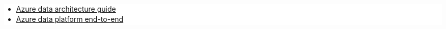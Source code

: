- [Azure data architecture guide][Azure data architecture guide]
- [Azure data platform end-to-end][Azure data platform end-to-end]

[ADABAS]: https://www.softwareag.com/en_corporate/platform/adabas-natural.html
[Get started with AzCopy]: /azure/storage/common/storage-use-azcopy-v10
[Azure data architecture guide]: ../../data-guide/index.md
[Azure Data Factory]: https://azure.microsoft.com/services/data-factory/
[Azure Data Lake Storage]: https://azure.microsoft.com/services/storage/data-lake-storage/
[Azure data platform end-to-end]: ../../example-scenario/dataplate2e/data-platform-end-to-end.yml
[Azure Database for MariaDB documentation]: /azure/mariadb/
[Azure Database for PostgreSQL]: https://azure.microsoft.com/services/postgresql/
[Azure pricing calculator]: https://azure.microsoft.com/pricing/calculator
[Azure Services overview]: https://azurecharts.com/overview
[Azure SQL]: https://azure.microsoft.com/services/azure-sql/
[Azure SQL Database]: https://azure.microsoft.com/services/sql-database/
[Azure Storage]: /azure/storage/
[Azure virtual machines]: https://azure.microsoft.com/services/virtual-machines/
[Comparison of hierarchical and relational databases]: https://www.ibm.com/support/knowledgecenter/SSEPH2_14.1.0/com.ibm.ims14.doc.apg/ims_comparehierandreldbs.htm
[Configure HIS component for performance]: /host-integration-server/core/data-for-host-files#configuringForPerformance
[Data Provider]: /host-integration-server/core/data-for-host-files
[Data Providers for Host Files Security and Protection]: /host-integration-server/core/data-providers-for-host-files-security-and-protection
[Datacom]: https://www.broadcom.com/products/mainframe/databases-database-mgmt/datacom
[Email address for information on Azure Data Engineering Mainframe and Midrange Modernization]: mailto:datasqlninja@microsoft.com
[ELT]: https://www.ibm.com/cloud/learn/etl#toc-etl-vs-elt-goFgkQcP
[ETL]: https://www.ibm.com/cloud/learn/etl
[Five reasons a data-first strategy works]: http://www.enterpriseappstoday.com/data-management/5-reasons-a-data-first-strategy-works.html
[Flat files]: https://www.pcmag.com/encyclopedia/term/flat-file
[Gateway considerations]: /data-integration/gateway/service-gateway-onprem#considerations
[GDG]: https://www.ibm.com/support/knowledgecenter/zosbasics/com.ibm.zos.zconcepts/zconcepts_175.htm
[Hyperscale service tier]: /azure/azure-sql/database/service-tier-hyperscale
[IBM Db2 10.5 for Linux, Unix and Windows documentation]: https://www.ibm.com/support/knowledgecenter/en/SSEPGG_10.5.0/com.ibm.db2.luw.kc.doc/welcome.html
[IBM Db2 for i]: https://www.ibm.com/support/pages/db2-ibm-i
[IBM Db2 for z/OS]: https://www.ibm.com/analytics/db2/zos
[IDMS]: https://www.broadcom.com/products/mainframe/databases-database-mgmt/idms
[IMS]: https://www.ibm.com/it-infrastructure/z/ims
[Install an on-premises data gateway]: /data-integration/gateway/service-gateway-install
[MariaDB]: https://mariadb.org/
[Migration guide]: https://datamigration.microsoft.com/
[MySQL Community Edition]: https://www.mysql.com/products/community/
[Network model]: https://web.archive.org/web/20060904190944/http://coronet.iicm.edu/wbtmaster/allcoursescontent/netlib/ndm1.htm
[Performance tuning steps]: /azure/data-factory/copy-activity-performance#performance-tuning-steps
[PostgreSQL]: https://www.postgresql.org/
[The rise of the multimodel database]: https://www.infoworld.com/article/2861579/the-rise-of-the-multimodel-database.html
[SQL Server Integration Services]: /sql/integration-services/sql-server-integration-services
[SQL Server Migration Assistant for Db2]: /sql/ssma/db2/sql-server-migration-assistant-for-db2-db2tosql
[Visio version of architecture diagram]: https://arch-center.azureedge.net/US-1785470-PR-1990-modernize-mainframe-data-with-azure.vsdx
[VSAM]: https://www.ibm.com/support/knowledgecenter/zosbasics/com.ibm.zos.zconcepts/zconcepts_169.htm
[Welcome to Azure Cosmos DB]: /azure/cosmos-db/introduction
[What is an on-premises data gateway?]: /data-integration/gateway/service-gateway-onprem
[What is Azure Database for MySQL?]: /azure/mysql/overview
[What is Azure SQL Managed Instance?]: /azure/azure-sql/managed-instance/sql-managed-instance-paas-overview
[What is HIS]: /host-integration-server/what-is-his
[What is NoSQL? Databases for a cloud-scale future]: https://www.infoworld.com/article/3240644/what-is-nosql-databases-for-a-cloud-scale-future.html
